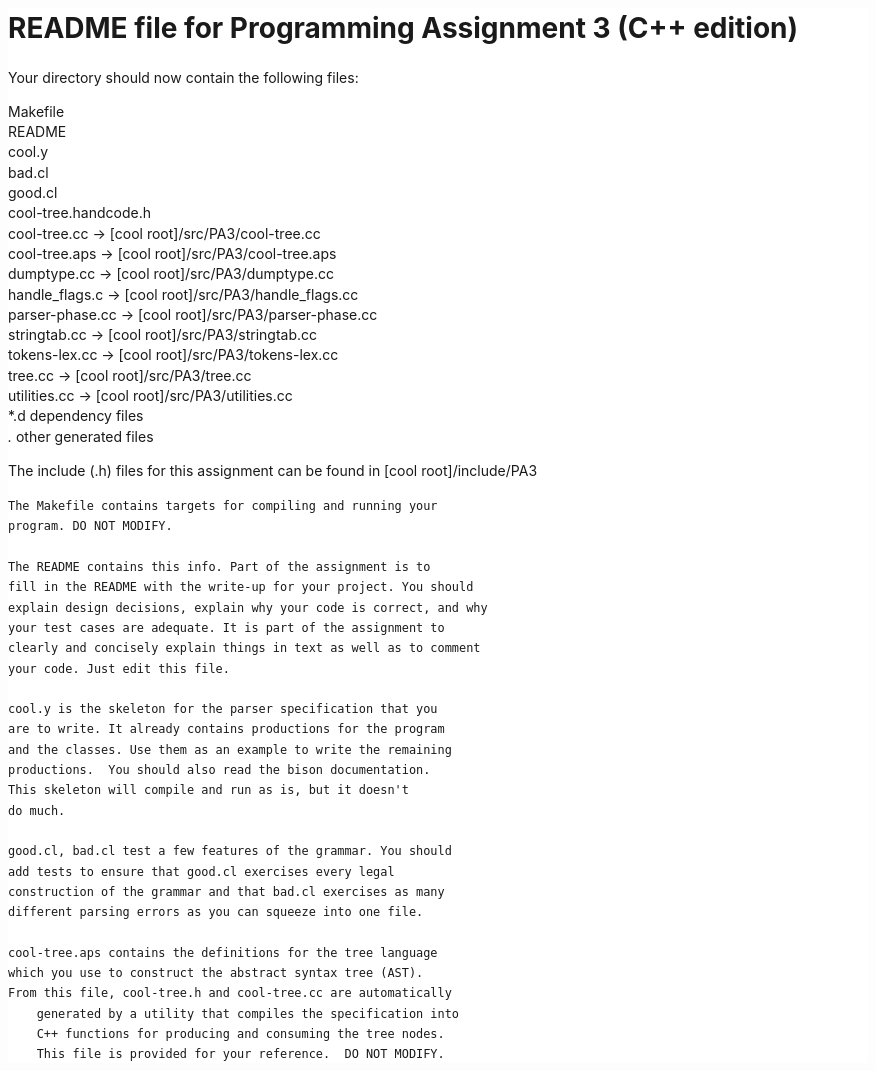 README file for Programming Assignment 3 (C++ edition)
======================================================

Your directory should now contain the following files:

 Makefile  
 README  
 cool.y  
 bad.cl  
 good.cl  
 cool-tree.handcode.h  
 cool-tree.cc		  -> [cool root]/src/PA3/cool-tree.cc  
 cool-tree.aps		  -> [cool root]/src/PA3/cool-tree.aps  
 dumptype.cc		  -> [cool root]/src/PA3/dumptype.cc  
 handle_flags.c           -> [cool root]/src/PA3/handle_flags.cc  
 parser-phase.cc	  -> [cool root]/src/PA3/parser-phase.cc  
 stringtab.cc		  -> [cool root]/src/PA3/stringtab.cc  
 tokens-lex.cc		  -> [cool root]/src/PA3/tokens-lex.cc  
 tree.cc		  -> [cool root]/src/PA3/tree.cc  
 utilities.cc		  -> [cool root]/src/PA3/utilities.cc  
 *.d			  dependency files  
 *.*			  other generated files  

The include (.h) files for this assignment can be found in 
[cool root]/include/PA3

	The Makefile contains targets for compiling and running your
	program. DO NOT MODIFY.
    
	The README contains this info. Part of the assignment is to
	fill in the README with the write-up for your project. You should
	explain design decisions, explain why your code is correct, and why
	your test cases are adequate. It is part of the assignment to
	clearly and concisely explain things in text as well as to comment
	your code. Just edit this file.

	cool.y is the skeleton for the parser specification that you
	are to write. It already contains productions for the program
	and the classes. Use them as an example to write the remaining
	productions.  You should also read the bison documentation.
	This skeleton will compile and run as is, but it doesn't
	do much.

	good.cl, bad.cl test a few features of the grammar. You should
	add tests to ensure that good.cl exercises every legal
	construction of the grammar and that bad.cl exercises as many
	different parsing errors as you can squeeze into one file.

	cool-tree.aps contains the definitions for the tree language
	which you use to construct the abstract syntax tree (AST).
	From this file, cool-tree.h and cool-tree.cc are automatically 
        generated by a utility that compiles the specification into
        C++ functions for producing and consuming the tree nodes.
        This file is provided for your reference.  DO NOT MODIFY.
